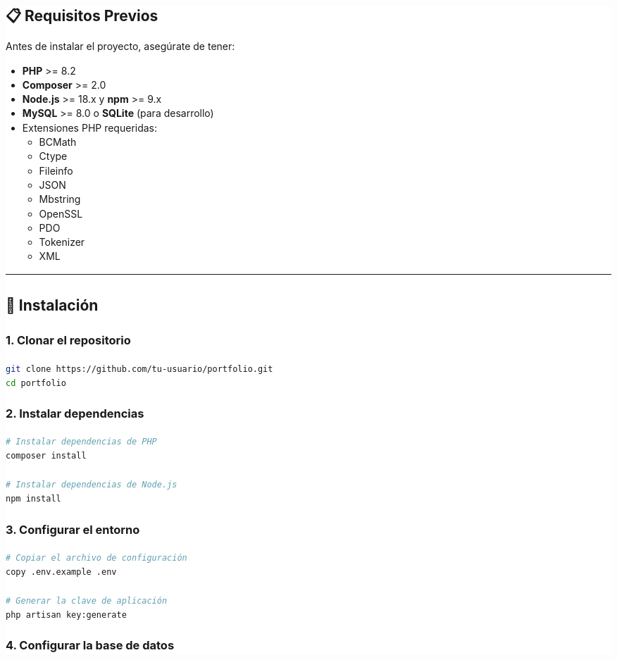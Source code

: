 ## 📋 Requisitos Previos

Antes de instalar el proyecto, asegúrate de tener:

- **PHP** >= 8.2
- **Composer** >= 2.0
- **Node.js** >= 18.x y **npm** >= 9.x
- **MySQL** >= 8.0 o **SQLite** (para desarrollo)
- Extensiones PHP requeridas:
  - BCMath
  - Ctype
  - Fileinfo
  - JSON
  - Mbstring
  - OpenSSL
  - PDO
  - Tokenizer
  - XML

---

## 🚀 Instalación

### 1. Clonar el repositorio

```bash
git clone https://github.com/tu-usuario/portfolio.git
cd portfolio
```

### 2. Instalar dependencias

```bash
# Instalar dependencias de PHP
composer install

# Instalar dependencias de Node.js
npm install
```

### 3. Configurar el entorno

```bash
# Copiar el archivo de configuración
copy .env.example .env

# Generar la clave de aplicación
php artisan key:generate
```

### 4. Configurar la base de datos
